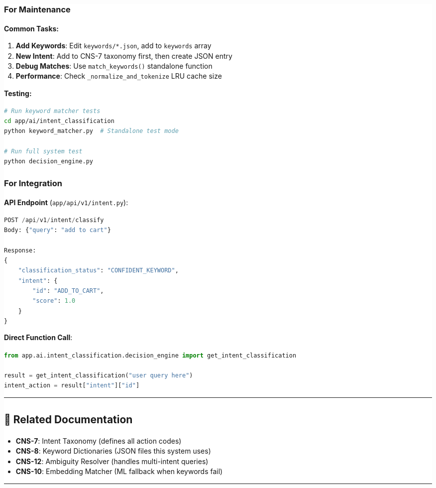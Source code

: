 ### For Maintenance

**Common Tasks:**
1. **Add Keywords**: Edit `keywords/*.json`, add to `keywords` array
2. **New Intent**: Add to CNS-7 taxonomy first, then create JSON entry
3. **Debug Matches**: Use `match_keywords()` standalone function
4. **Performance**: Check `_normalize_and_tokenize` LRU cache size

**Testing:**
```bash
# Run keyword matcher tests
cd app/ai/intent_classification
python keyword_matcher.py  # Standalone test mode

# Run full system test
python decision_engine.py
```

### For Integration

**API Endpoint** (`app/api/v1/intent.py`):
```python
POST /api/v1/intent/classify
Body: {"query": "add to cart"}

Response:
{
    "classification_status": "CONFIDENT_KEYWORD",
    "intent": {
        "id": "ADD_TO_CART",
        "score": 1.0
    }
}
```

**Direct Function Call**:
```python
from app.ai.intent_classification.decision_engine import get_intent_classification

result = get_intent_classification("user query here")
intent_action = result["intent"]["id"]
```

---

## 🔗 Related Documentation

- **CNS-7**: Intent Taxonomy (defines all action codes)
- **CNS-8**: Keyword Dictionaries (JSON files this system uses)
- **CNS-12**: Ambiguity Resolver (handles multi-intent queries)
- **CNS-10**: Embedding Matcher (ML fallback when keywords fail)

---
